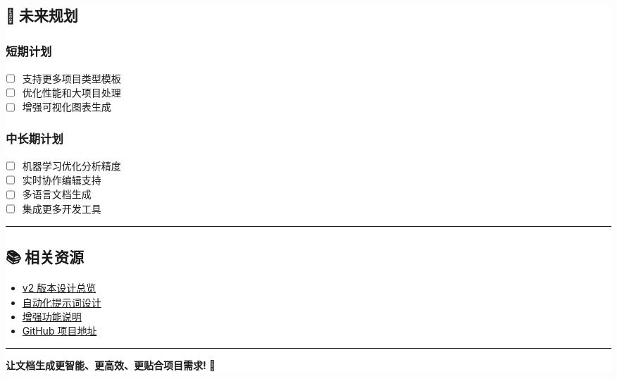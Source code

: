 ## 🔮 未来规划

### 短期计划
- [ ] 支持更多项目类型模板
- [ ] 优化性能和大项目处理
- [ ] 增强可视化图表生成

### 中长期计划
- [ ] 机器学习优化分析精度
- [ ] 实时协作编辑支持
- [ ] 多语言文档生成
- [ ] 集成更多开发工具

---

## 📚 相关资源

- [v2 版本设计总览](../00-main-plan.md)
- [自动化提示词设计](../05-automation-prompts.md)
- [增强功能说明](../06-enhanced-features.md)
- [GitHub 项目地址](https://github.com/cloudyan/neovate-code)

---

**让文档生成更智能、更高效、更贴合项目需求!** 🚀
